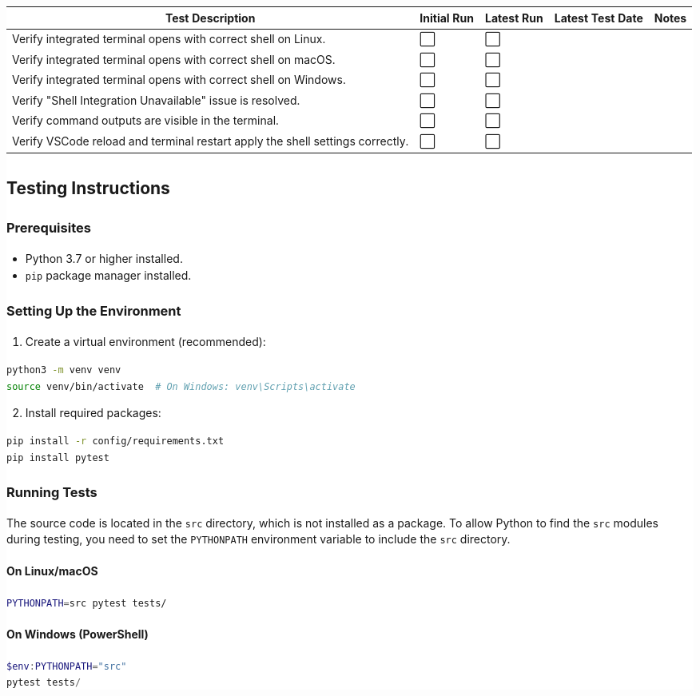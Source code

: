 | Test Description | Initial Run | Latest Run | Latest Test Date | Notes |
| --- | --- | --- | --- | --- |
| Verify integrated terminal opens with correct shell on Linux. | ⬜ | ⬜ |  |  |
| Verify integrated terminal opens with correct shell on macOS. | ⬜ | ⬜ |  |  |
| Verify integrated terminal opens with correct shell on Windows. | ⬜ | ⬜ |  |  |
| Verify "Shell Integration Unavailable" issue is resolved. | ⬜ | ⬜ |  |  |
| Verify command outputs are visible in the terminal. | ⬜ | ⬜ |  |  |
| Verify VSCode reload and terminal restart apply the shell settings correctly. | ⬜ | ⬜ |  |  |

## Testing Instructions

### Prerequisites

- Python 3.7 or higher installed.
- `pip` package manager installed.

### Setting Up the Environment

1. Create a virtual environment (recommended):

```bash
python3 -m venv venv
source venv/bin/activate  # On Windows: venv\Scripts\activate
```

2. Install required packages:

```bash
pip install -r config/requirements.txt
pip install pytest
```

### Running Tests

The source code is located in the `src` directory, which is not installed as a package. To allow Python to find the `src` modules during testing, you need to set the `PYTHONPATH` environment variable to include the `src` directory.

#### On Linux/macOS

```bash
PYTHONPATH=src pytest tests/
```

#### On Windows (PowerShell)

```powershell
$env:PYTHONPATH="src"
pytest tests/
```
